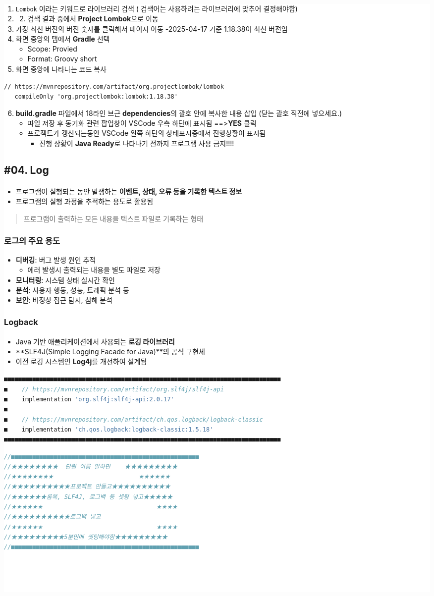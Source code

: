 1. `Lombok` 이라는 키워드로 라이브러리 검색 ( 검색어는 사용하려는 라이브러리에 맞추어 결정해야함)
2. 2. 검색 결과 중에서 **Project Lombok**으로 이동
3. 가장 최신 버전의 버전 숫자를 클릭해서 페이지 이동
   -2025-04-17 기준 1.18.38이 최신 버젼임
4. 화면 중앙의 탭에서 **Gradle** 선택
   - Scope: Provied
   - Format: Groovy short
5. 화면 중앙에 나타나는 코드 복사
 ```
 // https://mvnrepository.com/artifact/org.projectlombok/lombok
    compileOnly 'org.projectlombok:lombok:1.18.38'
 ```
6. **build.gradle** 파일에서 18라인 브근 **dependencies**의 괄호 안에 복사한 내용 삽입 (닫는 괄호 직전에 넣으세요.)
   - 파일 저장 후 동기화 관련 팝업창이 VSCode 우측 하단에 표시됨 ==>**YES** 클릭
   - 프로젝트가 갱신되는동안 VSCode 왼쪽 하단의 상태표시중에서 진행상황이 표시됨
      - 진행 상황이 **Java Ready**로 나타나기 전까지 프로그램 사용 금지!!!!


## #04. Log

 - 프로그램이 실행되는 동안 발생하는 **이벤트, 상태, 오류 등을 기록한 텍스트 정보**
 - 프로그램의 실행 과정을 추적하는 용도로 활용됨

 > 프로그램이 출력하는 모든 내용을 텍스트 파일로 기록하는 형태

 ### 로그의 주요 용도

 - **디버깅**: 버그 발생 원인 추적
   - 에러 발생시 출력되는 내용을 별도 파일로 저장
 - **모니터링**: 시스템 상태 실시간 확인
 - **분석**: 사용자 행동, 성능, 트래픽 분석 등
 - **보안**: 비정상 접근 탐지, 침해 분석

### Logback

 - Java 기반 애플리케이션에서 사용되는 **로깅 라이브러리**
 - **SLF4J(Simple Logging Facade for Java)**의 공식 구현체
 - 이전 로깅 시스템인 **Log4j**를 개선하여 설계됨

```groovy
■■■■■■■■■■■■■■■■■■■■■■■■■■■■■■■■■■■■■■■■■■■■■■■■■■■■■■■■■■■■■■■■■■■■■■■■■■■■■■
■    // https://mvnrepository.com/artifact/org.slf4j/slf4j-api
■    implementation 'org.slf4j:slf4j-api:2.0.17'
■
■    // https://mvnrepository.com/artifact/ch.qos.logback/logback-classic
■    implementation 'ch.qos.logback:logback-classic:1.5.18'
■■■■■■■■■■■■■■■■■■■■■■■■■■■■■■■■■■■■■■■■■■■■■■■■■■■■■■■■■■■■■■■■■■■■■■■■■■■■■■
```

```groovy
//■■■■■■■■■■■■■■■■■■■■■■■■■■■■■■■■■■■■■■■■■■■■■■■■■■■■■
//★★★★★★★★  단원 이름 말하면    ★★★★★★★★★
//★★★★★★★★                        ★★★★★★
//★★★★★★★★★★프로젝트 만들고★★★★★★★★★★
//★★★★★★롬복, SLF4J, 로그백 등 셋팅 넣고★★★★★
//★★★★★★                                ★★★★
//★★★★★★★★★★로그백 넣고 
//★★★★★★                                ★★★★
//★★★★★★★★★5분만에 셋팅해야함★★★★★★★★★
//■■■■■■■■■■■■■■■■■■■■■■■■■■■■■■■■■■■■■■■■■■■■■■■■■■■■■





